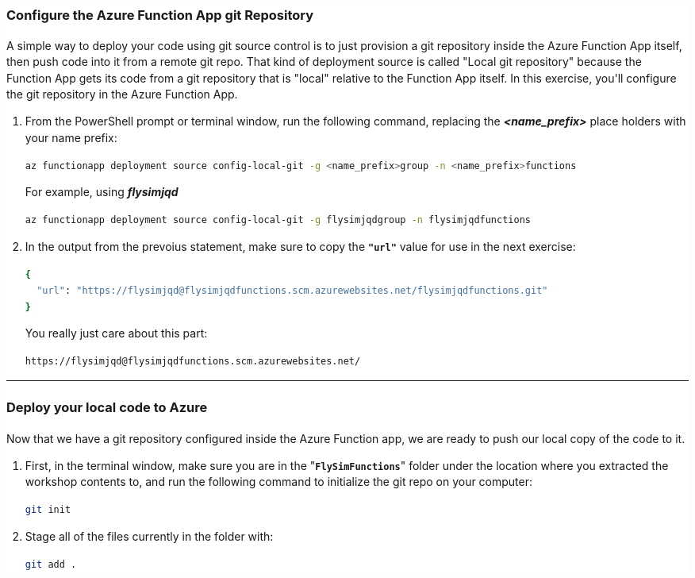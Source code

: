 ### Configure the Azure Function App git Repository

A simple way to deploy your code using git source control is to just provision a git repository inside the Azure Function App itself, then push code into it from a remote git repo.  That kind of deployment source is called "Local git repository" because the Function App gets its code from a git repository that is "local" relative to the Function App itself.  In this exercise, you'll configure the git repository in the Azure Function App.

1. From the PowerShell prompt or terminal window, run the following command, replacing the ***&lt;name_prefix&gt;*** place holders with your name prefix:

    ```bash
    az functionapp deployment source config-local-git -g <name_prefix>group -n <name_prefix>functions
    ```

    For example, using ***flysimjqd***

    ```bash
    az functionapp deployment source config-local-git -g flysimjqdgroup -n flysimjqdfunctions
    ```
1. In the output from the prevoius statement, make sure to copy the **`"url"`** value for use in the next exercise:

    ```bash
    {
      "url": "https://flysimjqd@flysimjqdfunctions.scm.azurewebsites.net/flysimjqdfunctions.git"
    }    
    ```

    You really just care about this part:

    ```bash
    https://flysimjqd@flysimjqdfunctions.scm.azurewebsites.net/
    ```
___
<a name="Exercise3"></a>

### Deploy your local code to Azure

Now that we have a git repository configured inside the Azure Function app, we are ready to push our local copy of the code to it.

1. First, in the terminal window, make sure you are in the "**`FlySimFunctions`**" folder under the location where you extracted the workshop contents to, and run the following command to initialize the git repo on your computer:

    ```bash
    git init
    ```

1. Stage all of the files currently in the folder with:

    ```bash
    git add .
    ```
